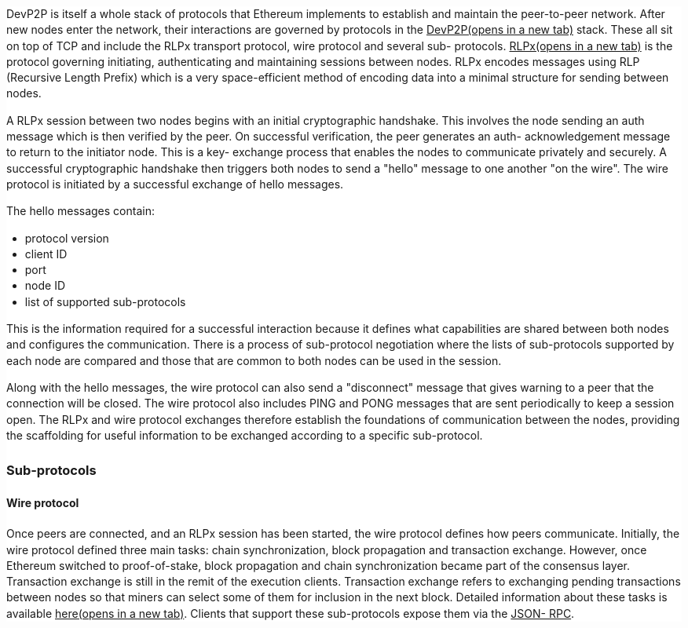 DevP2P is itself a whole stack of protocols that Ethereum implements to
establish and maintain the peer-to-peer network. After new nodes enter the
network, their interactions are governed by protocols in the [DevP2P(opens in
a new tab)](https://github.com/ethereum/devp2p) stack. These all sit on top of
TCP and include the RLPx transport protocol, wire protocol and several sub-
protocols. [RLPx(opens in a new
tab)](https://github.com/ethereum/devp2p/blob/master/rlpx.md) is the protocol
governing initiating, authenticating and maintaining sessions between nodes.
RLPx encodes messages using RLP (Recursive Length Prefix) which is a very
space-efficient method of encoding data into a minimal structure for sending
between nodes.

A RLPx session between two nodes begins with an initial cryptographic
handshake. This involves the node sending an auth message which is then
verified by the peer. On successful verification, the peer generates an auth-
acknowledgement message to return to the initiator node. This is a key-
exchange process that enables the nodes to communicate privately and securely.
A successful cryptographic handshake then triggers both nodes to send a
"hello" message to one another "on the wire". The wire protocol is initiated
by a successful exchange of hello messages.

The hello messages contain:

  * protocol version
  * client ID
  * port
  * node ID
  * list of supported sub-protocols

This is the information required for a successful interaction because it
defines what capabilities are shared between both nodes and configures the
communication. There is a process of sub-protocol negotiation where the lists
of sub-protocols supported by each node are compared and those that are common
to both nodes can be used in the session.

Along with the hello messages, the wire protocol can also send a "disconnect"
message that gives warning to a peer that the connection will be closed. The
wire protocol also includes PING and PONG messages that are sent periodically
to keep a session open. The RLPx and wire protocol exchanges therefore
establish the foundations of communication between the nodes, providing the
scaffolding for useful information to be exchanged according to a specific
sub-protocol.

### Sub-protocols

#### Wire protocol

Once peers are connected, and an RLPx session has been started, the wire
protocol defines how peers communicate. Initially, the wire protocol defined
three main tasks: chain synchronization, block propagation and transaction
exchange. However, once Ethereum switched to proof-of-stake, block propagation
and chain synchronization became part of the consensus layer. Transaction
exchange is still in the remit of the execution clients. Transaction exchange
refers to exchanging pending transactions between nodes so that miners can
select some of them for inclusion in the next block. Detailed information
about these tasks is available [here(opens in a new
tab)](https://github.com/ethereum/devp2p/blob/master/caps/eth.md). Clients
that support these sub-protocols expose them via the [JSON-
RPC](/en/developers/docs/apis/json-rpc/).
